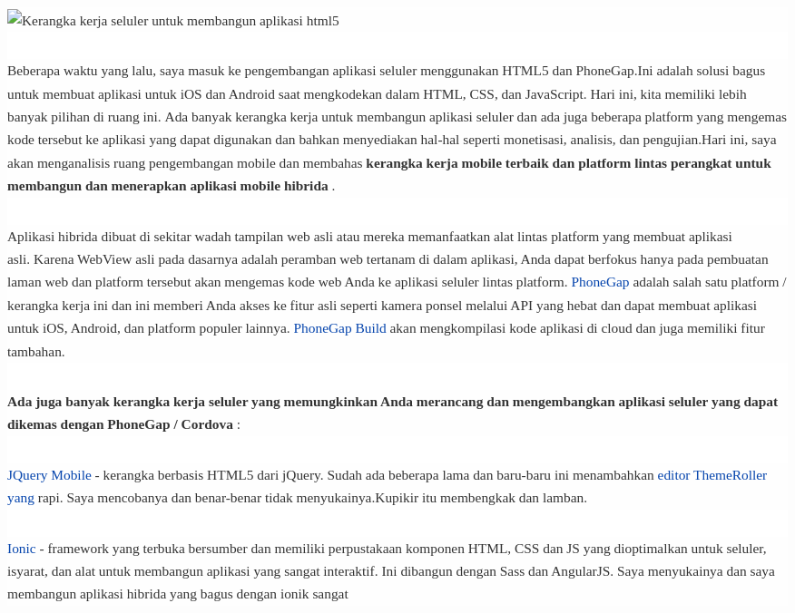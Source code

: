 <div style="background-color: #fefefe; color: #333333; font-family: &quot;Droid Serif&quot;, serif; font-size: 1.1em; line-height: 1.65em; margin-bottom: 30px;"><img alt="Kerangka kerja seluler untuk membangun aplikasi html5" src="http://i.imgur.com/4kHlYlw.png" style="border: 0px; height: auto; max-width: 100%; vertical-align: middle;"></div><div style="background-color: #fefefe; color: #333333; font-family: &quot;Droid Serif&quot;, serif; font-size: 1.1em; line-height: 1.65em; margin-bottom: 30px;"><span class="notranslate">Beberapa waktu yang lalu, saya masuk ke pengembangan aplikasi seluler menggunakan HTML5 dan PhoneGap.</span><span class="notranslate">Ini adalah solusi bagus untuk membuat aplikasi untuk iOS dan Android saat mengkodekan dalam HTML, CSS, dan JavaScript.</span>&nbsp;<span class="notranslate">Hari ini, kita memiliki lebih banyak pilihan di ruang ini.</span>&nbsp;<span class="notranslate">Ada banyak kerangka kerja untuk membangun aplikasi seluler dan ada juga beberapa platform yang mengemas kode tersebut ke aplikasi yang dapat digunakan dan bahkan menyediakan hal-hal seperti monetisasi, analisis, dan pengujian.</span><span class="notranslate">Hari ini, saya akan menganalisis ruang pengembangan mobile dan membahas&nbsp;<strong>kerangka kerja mobile terbaik dan platform lintas perangkat untuk membangun dan menerapkan aplikasi mobile hibrida</strong>&nbsp;.</span><br><span id="more-5725"></span></div><div style="background-color: #fefefe; color: #333333; font-family: &quot;Droid Serif&quot;, serif; font-size: 1.1em; line-height: 1.65em; margin-bottom: 30px;"><span class="notranslate">Aplikasi hibrida dibuat di sekitar wadah tampilan web asli atau mereka memanfaatkan alat lintas platform yang membuat aplikasi asli.</span>&nbsp;<span class="notranslate">Karena WebView asli pada dasarnya adalah peramban web tertanam di dalam aplikasi, Anda dapat berfokus hanya pada pembuatan laman web dan platform tersebut akan mengemas kode web Anda ke aplikasi seluler lintas platform.</span>&nbsp;<span class="notranslate"><a href="http://translate.googleusercontent.com/translate_c?depth=3&amp;nv=1&amp;rurl=translate.google.com&amp;sl=auto&amp;sp=nmt4&amp;tl=id&amp;u=http://phonegap.com/&amp;usg=ALkJrhit7XYSS9kq93ZNMfQMREdBeouf-Q" style="color: #0645ad; text-decoration: none;" rel="noopener noreferer nofollow">PhoneGap</a>&nbsp;adalah salah satu platform / kerangka kerja ini dan ini memberi Anda akses ke fitur asli seperti kamera ponsel melalui API yang hebat dan dapat membuat aplikasi untuk iOS, Android, dan platform populer lainnya.</span>&nbsp;<span class="notranslate"><a href="https://translate.googleusercontent.com/translate_c?depth=3&amp;nv=1&amp;rurl=translate.google.com&amp;sl=auto&amp;sp=nmt4&amp;tl=id&amp;u=https://build.phonegap.com/&amp;usg=ALkJrhjUTk4vK-M6xE0CaHXShDz1styt2Q" style="color: #0645ad; text-decoration: none;" rel="noopener noreferer nofollow">PhoneGap Build</a>&nbsp;akan mengkompilasi kode aplikasi di cloud dan juga memiliki fitur tambahan.</span></div><div style="background-color: #fefefe; color: #333333; font-family: &quot;Droid Serif&quot;, serif; font-size: 1.1em; line-height: 1.65em; margin-bottom: 30px;"><span class="notranslate"><strong>Ada juga banyak kerangka kerja seluler yang memungkinkan Anda merancang dan mengembangkan aplikasi seluler yang dapat dikemas dengan PhoneGap / Cordova</strong>&nbsp;:</span></div><div style="background-color: #fefefe; color: #333333; font-family: &quot;Droid Serif&quot;, serif; font-size: 1.1em; line-height: 1.65em; margin-bottom: 30px;"><span class="notranslate"><a href="http://translate.googleusercontent.com/translate_c?depth=3&amp;nv=1&amp;rurl=translate.google.com&amp;sl=auto&amp;sp=nmt4&amp;tl=id&amp;u=http://jquerymobile.com/&amp;usg=ALkJrhjR2MRNYqdkoQc6xBfNERqBp6gA9g" style="color: #0645ad; text-decoration: none;" rel="noopener noreferer nofollow">JQuery Mobile</a>&nbsp;- kerangka berbasis HTML5 dari jQuery.</span>&nbsp;<span class="notranslate">Sudah ada beberapa lama dan baru-baru ini menambahkan&nbsp;<a href="http://translate.googleusercontent.com/translate_c?depth=3&amp;nv=1&amp;rurl=translate.google.com&amp;sl=auto&amp;sp=nmt4&amp;tl=id&amp;u=http://themeroller.jquerymobile.com/&amp;usg=ALkJrhhaJXFeJzuryrM3K1YTqUNbPdcVLQ" style="color: #0645ad; text-decoration: none;" rel="noopener noreferer nofollow">editor ThemeRoller yang</a>&nbsp;rapi.</span>&nbsp;<span class="notranslate">Saya mencobanya dan benar-benar tidak menyukainya.</span><span class="notranslate">Kupikir itu membengkak dan lamban.</span></div><div style="background-color: #fefefe; color: #333333; font-family: &quot;Droid Serif&quot;, serif; font-size: 1.1em; line-height: 1.65em; margin-bottom: 30px;"><span class="notranslate"><a href="http://translate.googleusercontent.com/translate_c?depth=3&amp;nv=1&amp;rurl=translate.google.com&amp;sl=auto&amp;sp=nmt4&amp;tl=id&amp;u=http://ionicframework.com/&amp;usg=ALkJrhjFWH9ckQLn9-F0rT7wdXHE7z2dTg" style="color: #0645ad; text-decoration: none;" rel="noopener noreferer nofollow">Ionic</a>&nbsp;- framework yang terbuka bersumber dan memiliki perpustakaan komponen HTML, CSS dan JS yang dioptimalkan untuk seluler, isyarat, dan alat untuk membangun aplikasi yang sangat interaktif.</span>&nbsp;<span class="notranslate">Ini dibangun dengan Sass dan AngularJS.</span>&nbsp;<span class="notranslate">Saya menyukainya dan saya membangun aplikasi hibrida yang bagus dengan ionik sangat